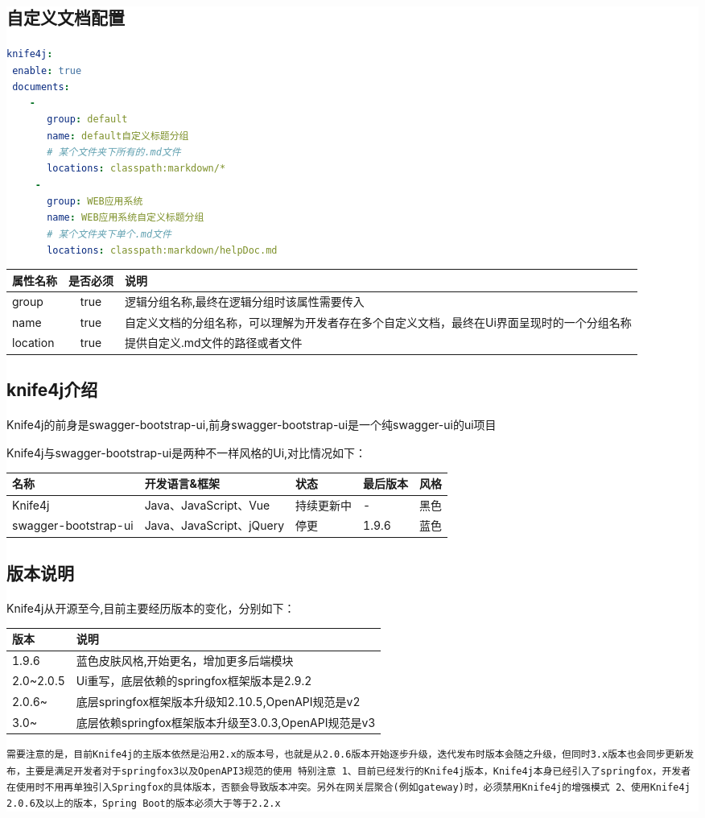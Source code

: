 ## 自定义文档配置
```yaml
knife4j:
 enable: true
 documents:
    -
       group: default
       name: default自定义标题分组
       # 某个文件夹下所有的.md文件
       locations: classpath:markdown/*
     -
       group: WEB应用系统
       name: WEB应用系统自定义标题分组
       # 某个文件夹下单个.md文件
       locations: classpath:markdown/helpDoc.md
```

| 属性名称 | 是否必须 | 说明 |
| :-----| :----: | :---- |
| group | true | 逻辑分组名称,最终在逻辑分组时该属性需要传入 |
| name | true | 自定义文档的分组名称，可以理解为开发者存在多个自定义文档，最终在Ui界面呈现时的一个分组名称 |
| location | true | 提供自定义.md文件的路径或者文件 |

## knife4j介绍
Knife4j的前身是swagger-bootstrap-ui,前身swagger-bootstrap-ui是一个纯swagger-ui的ui项目

Knife4j与swagger-bootstrap-ui是两种不一样风格的Ui,对比情况如下：

| 名称 | 开发语言&框架 | 状态 | 最后版本 | 风格 |
| :-----| :---- | :---- | :---- | :---- |
| Knife4j | Java、JavaScript、Vue | 持续更新中 |- |黑色 |
| swagger-bootstrap-ui | Java、JavaScript、jQuery | 停更 |1.9.6 |蓝色 |

## 版本说明
Knife4j从开源至今,目前主要经历版本的变化，分别如下：

| 版本 | 说明 |
| :-----| :---- |
|1.9.6|蓝色皮肤风格,开始更名，增加更多后端模块|
|2.0~2.0.5|Ui重写，底层依赖的springfox框架版本是2.9.2|
|2.0.6~|底层springfox框架版本升级知2.10.5,OpenAPI规范是v2|
|3.0~|底层依赖springfox框架版本升级至3.0.3,OpenAPI规范是v3|

`
需要注意的是，目前Knife4j的主版本依然是沿用2.x的版本号，也就是从2.0.6版本开始逐步升级，迭代发布时版本会随之升级，但同时3.x版本也会同步更新发布，主要是满足开发者对于springfox3以及OpenAPI3规范的使用
特别注意
1、目前已经发行的Knife4j版本，Knife4j本身已经引入了springfox，开发者在使用时不用再单独引入Springfox的具体版本，否额会导致版本冲突。另外在网关层聚合(例如gateway)时，必须禁用Knife4j的增强模式
2、使用Knife4j2.0.6及以上的版本，Spring Boot的版本必须大于等于2.2.x
`
